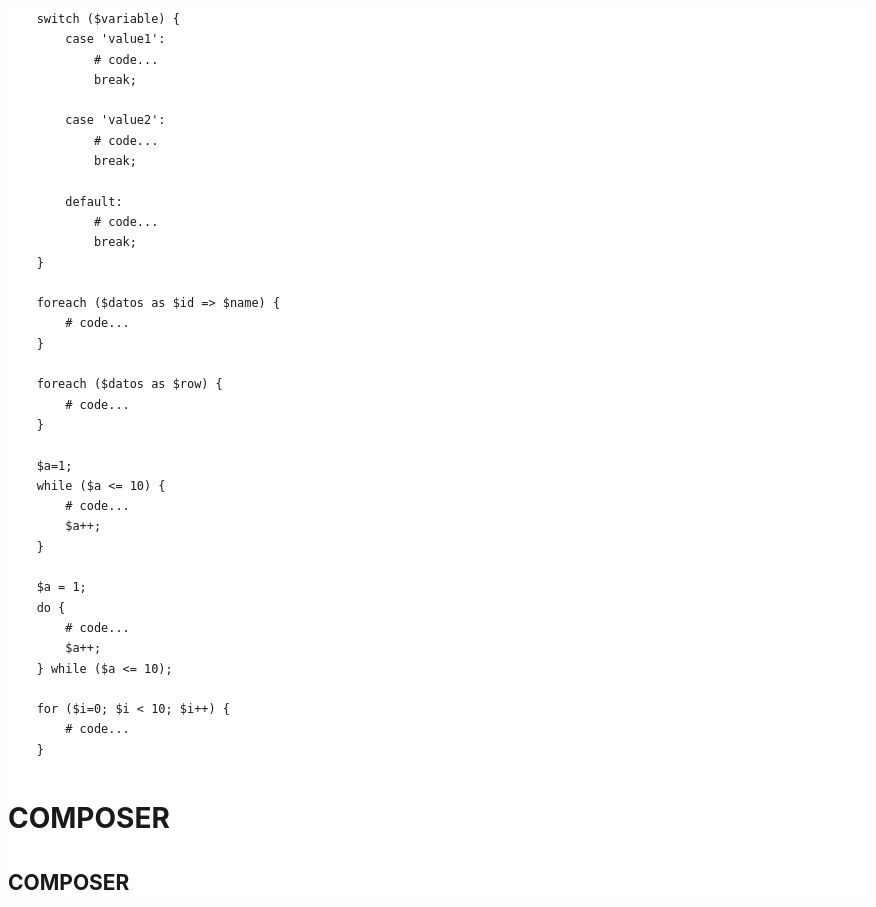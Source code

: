         switch ($variable) {
            case 'value1':
                # code...
                break;
            
            case 'value2':
                # code...
                break;

            default:
                # code...
                break;
        }

        foreach ($datos as $id => $name) {
            # code...
        }

        foreach ($datos as $row) {
            # code...
        }

        $a=1;
        while ($a <= 10) {
            # code...
            $a++;
        }

        $a = 1;
        do {
            # code...
            $a++;
        } while ($a <= 10);

        for ($i=0; $i < 10; $i++) { 
            # code...
        }

# COMPOSER

## COMPOSER
